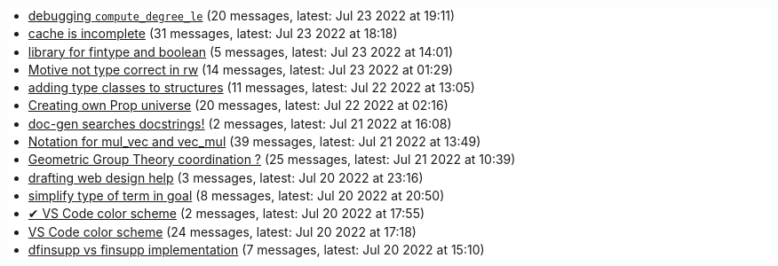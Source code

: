 * [debugging `compute_degree_le`](topic/debugging.20.60compute_degree_le.60.html) (20 messages, latest: Jul 23 2022 at 19:11)
* [cache is incomplete](topic/cache.20is.20incomplete.html) (31 messages, latest: Jul 23 2022 at 18:18)
* [library for fintype and boolean](topic/library.20for.20fintype.20and.20boolean.html) (5 messages, latest: Jul 23 2022 at 14:01)
* [Motive not type correct in rw](topic/Motive.20not.20type.20correct.20in.20rw.html) (14 messages, latest: Jul 23 2022 at 01:29)
* [adding type classes to structures](topic/adding.20type.20classes.20to.20structures.html) (11 messages, latest: Jul 22 2022 at 13:05)
* [Creating own Prop universe](topic/Creating.20own.20Prop.20universe.html) (20 messages, latest: Jul 22 2022 at 02:16)
* [doc-gen searches docstrings!](topic/doc-gen.20searches.20docstrings!.html) (2 messages, latest: Jul 21 2022 at 16:08)
* [Notation for mul_vec and vec_mul](topic/Notation.20for.20mul_vec.20and.20vec_mul.html) (39 messages, latest: Jul 21 2022 at 13:49)
* [Geometric Group Theory coordination ?](topic/Geometric.20Group.20Theory.20coordination.20.3F.html) (25 messages, latest: Jul 21 2022 at 10:39)
* [drafting web design help](topic/drafting.20web.20design.20help.html) (3 messages, latest: Jul 20 2022 at 23:16)
* [simplify type of term in goal](topic/simplify.20type.20of.20term.20in.20goal.html) (8 messages, latest: Jul 20 2022 at 20:50)
* [✔ VS Code color scheme](topic/.E2.9C.94.20VS.20Code.20color.20scheme.html) (2 messages, latest: Jul 20 2022 at 17:55)
* [VS Code color scheme](topic/VS.20Code.20color.20scheme.html) (24 messages, latest: Jul 20 2022 at 17:18)
* [dfinsupp vs finsupp implementation](topic/dfinsupp.20vs.20finsupp.20implementation.html) (7 messages, latest: Jul 20 2022 at 15:10)
